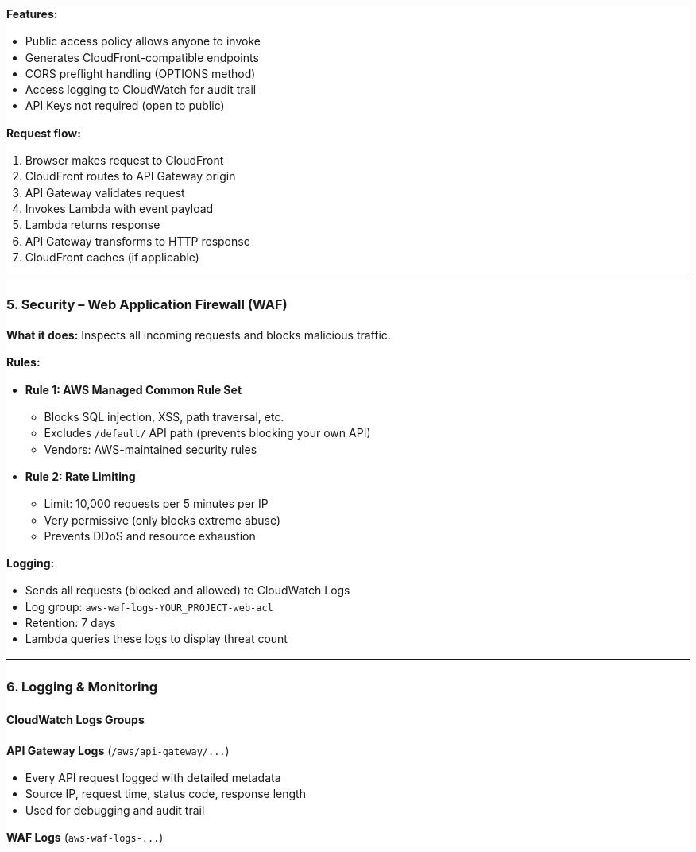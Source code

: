 **Features:**

- Public access policy allows anyone to invoke
- Generates CloudFront-compatible endpoints
- CORS preflight handling (OPTIONS method)
- Access logging to CloudWatch for audit trail
- API Keys not required (open to public)

**Request flow:**

1. Browser makes request to CloudFront
2. CloudFront routes to API Gateway origin
3. API Gateway validates request
4. Invokes Lambda with event payload
5. Lambda returns response
6. API Gateway transforms to HTTP response
7. CloudFront caches (if applicable)

---

### 5. Security – Web Application Firewall (WAF)

**What it does:** Inspects all incoming requests and blocks malicious traffic.

**Rules:**

- **Rule 1: AWS Managed Common Rule Set**
  - Blocks SQL injection, XSS, path traversal, etc.
  - Excludes `/default/` API path (prevents blocking your own API)
  - Vendors: AWS-maintained security rules
  
- **Rule 2: Rate Limiting**
  - Limit: 10,000 requests per 5 minutes per IP
  - Very permissive (only blocks extreme abuse)
  - Prevents DDoS and resource exhaustion

**Logging:**

- Sends all requests (blocked and allowed) to CloudWatch Logs
- Log group: `aws-waf-logs-YOUR_PROJECT-web-acl`
- Retention: 7 days
- Lambda queries these logs to display threat count

---

### 6. Logging & Monitoring

#### CloudWatch Logs Groups

**API Gateway Logs** (`/aws/api-gateway/...`)

- Every API request logged with detailed metadata
- Source IP, request time, status code, response length
- Used for debugging and audit trail

**WAF Logs** (`aws-waf-logs-...`)
